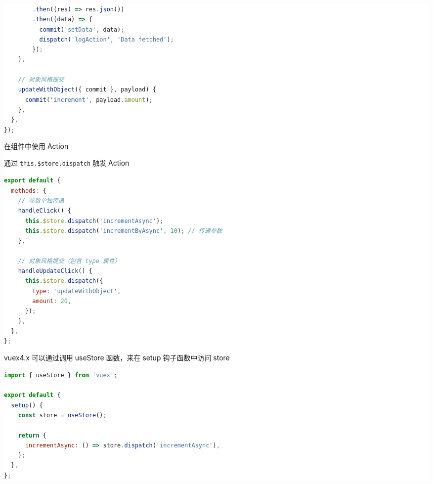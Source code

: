 ```js
        .then((res) => res.json())
        .then((data) => {
          commit('setData', data);
          dispatch('logAction', 'Data fetched');
        });
    },

    // 对象风格提交
    updateWithObject({ commit }, payload) {
      commit('increment', payload.amount);
    },
  },
});
```

在组件中使用 Action

通过 `this.$store.dispatch` 触发 Action

```javascript
export default {
  methods: {
    // 参数单独传递
    handleClick() {
      this.$store.dispatch('incrementAsync');
      this.$store.dispatch('incrementByAsync', 10); // 传递参数
    },

    // 对象风格提交（包含 type 属性）
    handleUpdateClick() {
      this.$store.dispatch({
        type: 'updateWithObject',
        amount: 20,
      });
    },
  },
};
```

vuex4.x 可以通过调用 useStore 函数，来在 setup 钩子函数中访问 store

```js
import { useStore } from 'vuex';

export default {
  setup() {
    const store = useStore();

    return {
      incrementAsync: () => store.dispatch('incrementAsync'),
    };
  },
};
```
